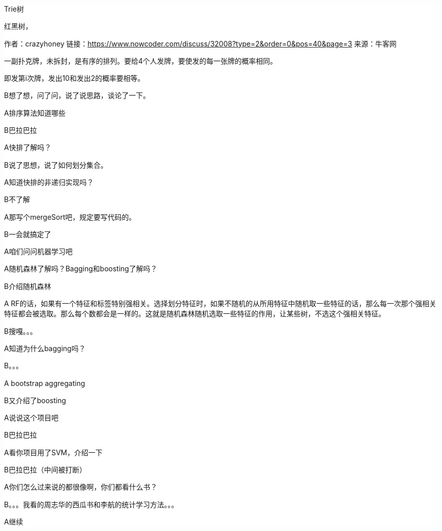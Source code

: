 Trie树

红黑树，

作者：crazyhoney
链接：https://www.nowcoder.com/discuss/32008?type=2&order=0&pos=40&page=3
来源：牛客网

一副扑克牌，未拆封，是有序的排列。要给4个人发牌，要使发的每一张牌的概率相同。

即发第i次牌，发出10和发出2的概率要相等。

B想了想，问了问，说了说思路，谈论了一下。


A排序算法知道哪些

B巴拉巴拉

A快排了解吗？

B说了思想，说了如何划分集合。

A知道快排的非递归实现吗？

B不了解

A那写个mergeSort吧，规定要写代码的。

B一会就搞定了


A咱们问问机器学习吧

A随机森林了解吗？Bagging和boosting了解吗？

B介绍随机森林

A RF的话，如果有一个特征和标签特别强相关。选择划分特征时，如果不随机的从所用特征中随机取一些特征的话，那么每一次那个强相关特征都会被选取。那么每个数都会是一样的。这就是随机森林随机选取一些特征的作用，让某些树，不选这个强相关特征。

B搜嘎。。。

A知道为什么bagging吗？

B。。。

A bootstrap aggregating

B又介绍了boosting


A说说这个项目吧

B巴拉巴拉

A看你项目用了SVM，介绍一下

B巴拉巴拉（中间被打断）

A你们怎么过来说的都很像啊，你们都看什么书？

B。。。我看的周志华的西瓜书和李航的统计学习方法。。。

A继续
